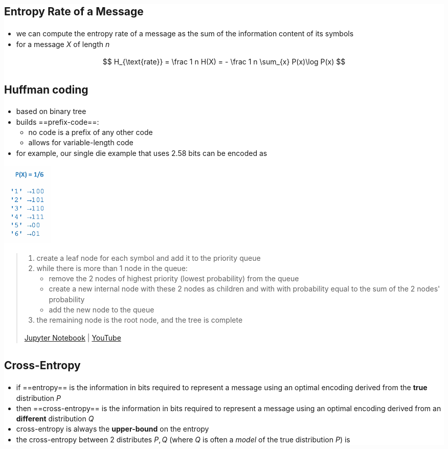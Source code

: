 ## Entropy Rate of a Message

- we can compute the entropy rate of a message as the sum of the information content of its symbols
- for a message $X$ of length $n$

$$
H_{\text{rate}} = \frac 1 n H(X)
= - \frac 1 n \sum_{x} P(x)\log P(x)
$$

## Huffman coding

- based on binary tree
- builds ==prefix-code==:
  - no code is a prefix of any other code
  - allows for variable-length code
- for example, our single die example that uses $2.58$ bits can be encoded as

<img src="images/image-20230831164114999.png" alt="image-20230831164114999" style="zoom:67%;" />

> 1. create a leaf node for each symbol and add it to the priority queue
> 2. while there is more than 1 node in the queue:
>    - remove the 2 nodes of highest priority (lowest probability) from the queue
>    - create a new internal node with these 2 nodes as children and with with probability equal to the sum of the 2 nodes' probability
>    - add the new node to the queue
> 3. the remaining node is the root node, and the tree is complete
>
> [Jupyter Notebook](./notebooks/HuffmanCoding.ipynb) | [YouTube](https://www.youtube.com/watch?v=JsTptu56GM8&t=219s)

##  Cross-Entropy

- if ==entropy== is the information in bits required to represent a message using an optimal encoding derived from the **true** distribution $P$
- then ==cross-entropy== is the information in bits required to represent a message using an optimal encoding derived from an **different** distribution $Q$
- cross-entropy is always the **upper-bound** on the entropy
- the cross-entropy between 2 distributes $P,Q$ (where $Q$ is often a *model* of the true distribution $P$) is

